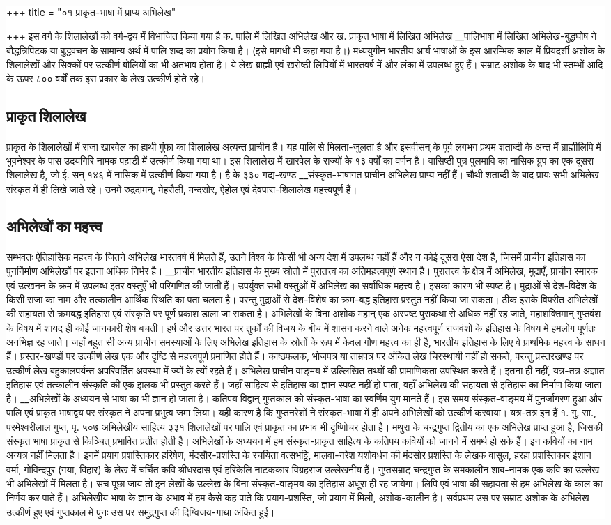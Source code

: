 +++
title = "०१ प्राकृत-भाषा में प्राप्य अभिलेख"

+++
इस वर्ग के शिलालेखों को वर्ग-द्वय में विभाजित किया गया है क. पालि में लिखित अभिलेख और ख. प्राकृत भाषा में लिखित अभिलेख __पालिभाषा में लिखित अभिलेख-बुद्धघोष ने बौद्धत्रिपिटक या बुद्धवचन के सामान्य अर्थ में पालि शब्द का प्रयोग किया है। (इसे मागधी भी कहा गया है।) मध्ययुगीन भारतीय आर्य भाषाओं के इस आरम्भिक काल में प्रियदर्शी अशोक के शिलालेखों और सिक्कों पर उत्कीर्ण बोलियों का भी अतभाव होता है। ये लेख ब्राह्मी एवं खरोष्ठी लिपियों में भारतवर्ष में और लंका में उपलब्ध हुए हैं। सम्राट अशोक के बाद भी स्तम्भों आदि के ऊपर ८०० वर्षों तक इस प्रकार के लेख उत्कीर्ण होते रहे।
## प्राकृत शिलालेख
प्राकृत के शिलालेखों में राजा खारवेल का हाथी गुंफा का शिलालेख अत्यन्त प्राचीन है। यह पालि से मिलता-जुलता है और इसवीसन् के पूर्व लगभग प्रथम शताब्दी के अन्त में ब्राह्मीलिपि में भुवनेश्वर के पास उदयगिरि नामक पहाड़ी में उत्कीर्ण किया गया था। इस शिलालेख में खारवेल के राज्यों के १३ वर्षों का वर्णन है।
वासिष्ठी पुत्र पुलमावि का नासिक ग्रुप का एक दूसरा शिलालेख है, जो ई. सन् १४६ में नासिक में उत्कीर्ण किया गया है।
है
के
३३०
गद्य-खण्ड __संस्कृत-भाषागत प्राचीन अभिलेख प्राप्य नहीं हैं। चौथी शताब्दी के बाद प्रायः सभी अभिलेख संस्कृत में ही लिखे जाते रहे। उनमें रुद्रदामन्, मेहरौली, मन्दसोर, ऐहोल एवं देवपारा-शिलालेख महत्त्वपूर्ण हैं।
## अभिलेखों का महत्त्व
सम्भवतः ऐतिहासिक महत्त्व के जितने अभिलेख भारतवर्ष में मिलते हैं, उतने विश्व के किसी भी अन्य देश में उपलब्ध नहीं हैं और न कोई दूसरा ऐसा देश है, जिसमें प्राचीन इतिहास का पुनर्निर्माण अभिलेखों पर इतना अधिक निर्भर है।
__प्राचीन भारतीय इतिहास के मुख्य स्रोतो में पुरातत्त्व का अतिमहत्त्वपूर्ण स्थान है। पुरातत्त्व के क्षेत्र में अभिलेख, मुद्राएँ, प्राचीन स्मारक एवं उत्खनन के क्रम में उपलब्ध इतर वस्तुएँ भी परिगणित की जाती हैं। उपर्युक्त सभी वस्तुओं में अभिलेख का सर्वाधिक महत्त्व है। इसका कारण भी स्पष्ट है। मुद्राओं से देश-विदेश के किसी राजा का नाम और तत्कालीन आर्थिक स्थिति का पता चलता है। परन्तु मुद्राओं से देश-विशेष का क्रम-बद्ध इतिहास प्रस्तुत नहीं किया जा सकता। ठीक इसके विपरीत अभिलेखों की सहायता से क्रमबद्ध इतिहास एवं संस्कृति पर पूर्ण प्रकाश डाला जा सकता है। अभिलेखों के बिना
अशोक महान् एक अस्पष्ट पुराकथा से अधिक नहीं रह जाते, महाशक्तिमान् गुप्तवंश के विषय में शायद ही कोई जानकारी शेष बचती। हर्ष और उत्तर भारत पर तुर्कों की विजय के बीच में शासन करने वाले अनेक महत्त्वपूर्ण राजवंशों के इतिहास के विषय में हमलोग पूर्णतः अनभिज्ञ रह जाते। जहाँ बहुत सी अन्य प्राचीन समस्याओं के लिए अभिलेख इतिहास के स्रोतों के रूप में केवल गौण महत्त्व का ही है, भारतीय इतिहास के लिए वे प्राथमिक महत्त्व के साधन हैं।
प्रस्तर-खण्डों पर उत्कीर्ण लेख एक और दृष्टि से महत्त्वपूर्ण प्रमाणित होते हैं। काष्ठफलक, भोजपत्र या ताम्रपत्र पर अंकित लेख चिरस्थायी नहीं हो सकते, परन्तु प्रस्तरखण्ड पर उत्कीर्ण लेख बहुकालपर्यन्त अपरिवर्तित अवस्था में ज्यों के त्यों रहते हैं।
अभिलेख प्राचीन वाङ्मय में उल्लिखित तथ्यों की प्रामाणिकता उपस्थित करते हैं। इतना ही नहीं, यत्र-तत्र अज्ञात इतिहास एवं तत्कालीन संस्कृति की एक झलक भी प्रस्तुत करते हैं। जहाँ साहित्य से इतिहास का ज्ञान स्पष्ट नहीं हो पाता, वहाँ अभिलेख की सहायता से इतिहास का निर्माण किया जाता है। __अभिलेखों के अध्ययन से भाषा का भी ज्ञान हो जाता है। कतिपय विद्वान् गुप्तकाल को संस्कृत-भाषा का स्वर्णिम युग मानते हैं। इस समय संस्कृत-वाङ्मय में पुनर्जागरण हुआ
और पालि एवं प्राकृत भाषाद्वय पर संस्कृत ने अपना प्रभुत्व जमा लिया। यही कारण है कि गुप्तनरेशों ने संस्कृत-भाषा में ही अपने अभिलेखों को उत्कीर्ण करवाया। यत्र-तत्र इन
हैं
१. गु. सा., परमेश्वरीलाल गुप्त, पृ. ५०७
अभिलेखीय साहित्य
३३१
शिलालेखों पर पालि एवं प्राकृत का प्रभाव भी दृष्णिोचर होता है। मथुरा के चन्द्रगुप्त द्वितीय का एक अभिलेख प्राप्त हुआ है, जिसकी संस्कृत भाषा प्राकृत से किञ्चित् प्रभावित प्रतीत होती है।
अभिलेखों के अध्ययन में हम संस्कृत-प्राकृत साहित्य के कतिपय कवियों को जानने में समर्थ हो सके हैं। इन कवियों का नाम अन्यत्र नहीं मिलता है। इनमें प्रयाग प्रशस्तिकार हरिषेण, मंदसौर-प्रशस्ति के रचयिता वत्सभट्टि, मालवा-नरेश यशोवर्धन की मंदसोर प्रशस्ति के लेखक वासुल, हरहा प्रशस्तिकार ईशान वर्मा, गोविन्दपुर (गया, विहार) के लेख में चर्चित कवि श्रीधरदास एवं हरिकेलि नाटककार विग्रहराज उल्लेखनीय हैं। गुप्तसम्राट् चन्द्रगुप्त के समकालीन शाब-नामक एक कवि का उल्लेख भी अभिलेखों में मिलता है। सच पूछा जाय तो इन लेखों के उल्लेख के बिना संस्कृत-वाङ्मय का इतिहास अधूरा ही रह जायेगा।
लिपि एवं भाषा की सहायता से हम अभिलेख के काल का निर्णय कर पाते हैं। अभिलेखीय भाषा के ज्ञान के अभाव में हम कैसे कह पाते कि प्रयाग-प्रशस्ति, जो प्रयाग में मिली, अशोक-कालीन है। सर्वप्रथम उस पर सम्राट अशोक के अभिलेख उत्कीर्ण हुए एवं गुप्तकाल में पुनः उस पर समुद्रगुप्त की दिग्विजय-गाथा अंकित हुई।